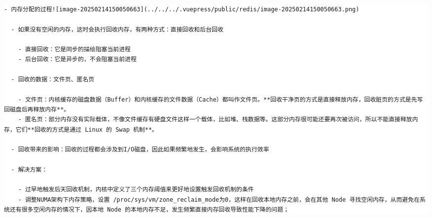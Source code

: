     - 内存分配的过程![image-20250214150050663](../../../.vuepress/public/redis/image-20250214150050663.png)

      - 如果没有空闲的内存，这时会执行回收内存，有两种方式：直接回收和后台回收

        - 直接回收：它是同步的描绘阻塞当前进程
        - 后台回收：它是异步的，不会阻塞当前进程

      - 回收的数据：文件页、匿名页

        - 文件页：内核缓存的磁盘数据（Buffer）和内核缓存的文件数据（Cache）都叫作文件页。**回收干净页的方式是直接释放内存，回收脏页的方式是先写回磁盘后再释放内存**。
        - 匿名页：部分内存没有实际载体，不像文件缓存有硬盘文件这样一个载体，比如堆、栈数据等。这部分内存很可能还要再次被访问，所以不能直接释放内存，它们**回收的方式是通过 Linux 的 Swap 机制**。

      - 回收带来的影响：回收的过程都会涉及到I/O磁盘，因此如果频繁地发生，会影响系统的执行效率

      - 解决方案：

        - 过早地触发后天回收机制，内核中定义了三个内存阈值来更好地设置触发回收机制的条件
        - 调整NUMA架构下内存策略，设置 /proc/sys/vm/zone_reclaim_mode为0，这样在回收本地内存之前，会在其他 Node 寻找空闲内存，从而避免在系统还有很多空闲内存的情况下，因本地 Node 的本地内存不足，发生频繁直接内存回收导致性能下降的问题；
